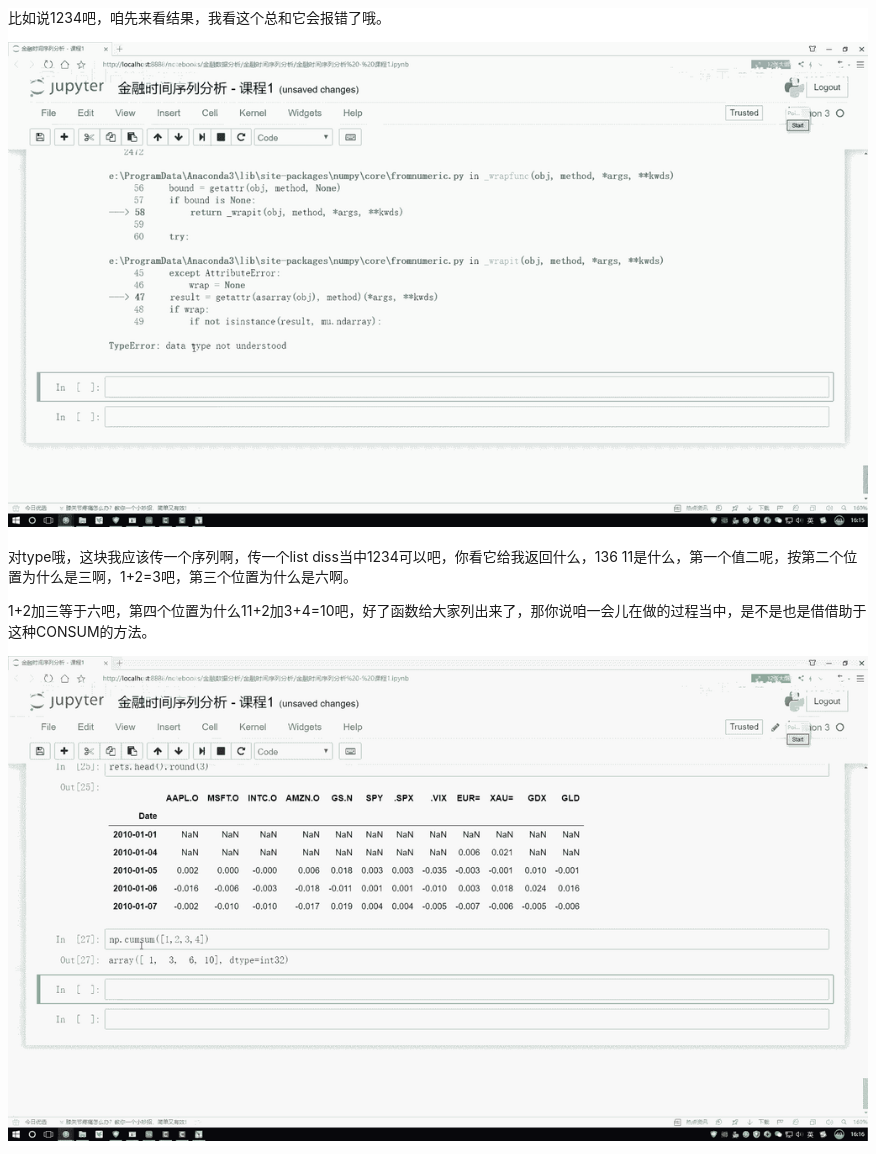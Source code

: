 比如说1234吧，咱先来看结果，我看这个总和它会报错了哦。

![](img/dffbc3ca4c8c82132940156f01981996_46.png)

对type哦，这块我应该传一个序列啊，传一个list diss当中1234可以吧，你看它给我返回什么，136 11是什么，第一个值二呢，按第二个位置为什么是三啊，1+2=3吧，第三个位置为什么是六啊。

1+2加三等于六吧，第四个位置为什么11+2加3+4=10吧，好了函数给大家列出来了，那你说咱一会儿在做的过程当中，是不是也是借借助于这种CONSUM的方法。



![](img/dffbc3ca4c8c82132940156f01981996_48.png)
